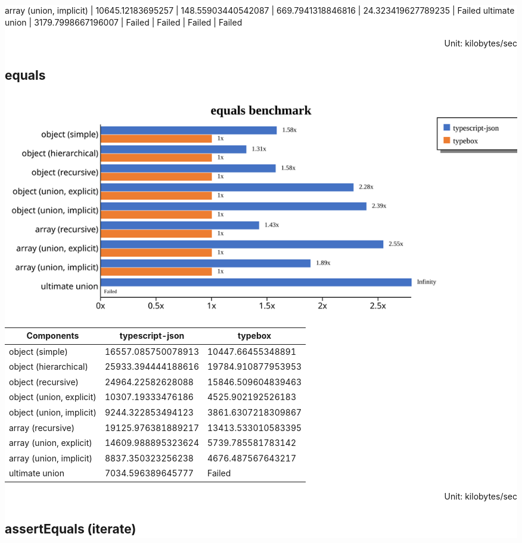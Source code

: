 array (union, implicit) | 10645.12183695257 | 148.55903440542087 | 669.7941318846816 | 24.323419627789235 | Failed
ultimate union | 3179.7998667196007 | Failed | Failed | Failed | Failed

<p style="text-align: right"> Unit: kilobytes/sec </p>



## equals

![equals benchmark](images/equals.svg)

 Components | typescript-json | typebox 
------------|-----------------|---------
object (simple) | 16557.085750078913 | 10447.66455348891
object (hierarchical) | 25933.394444188616 | 19784.910877953953
object (recursive) | 24964.22582628088 | 15846.509604839463
object (union, explicit) | 10307.19333476186 | 4525.902192526183
object (union, implicit) | 9244.322853494123 | 3861.6307218309867
array (recursive) | 19125.976381889217 | 13413.533010583395
array (union, explicit) | 14609.988895323624 | 5739.785581783142
array (union, implicit) | 8837.350323256238 | 4676.487567643217
ultimate union | 7034.596389645777 | Failed

<p style="text-align: right"> Unit: kilobytes/sec </p>



## assertEquals (iterate)
